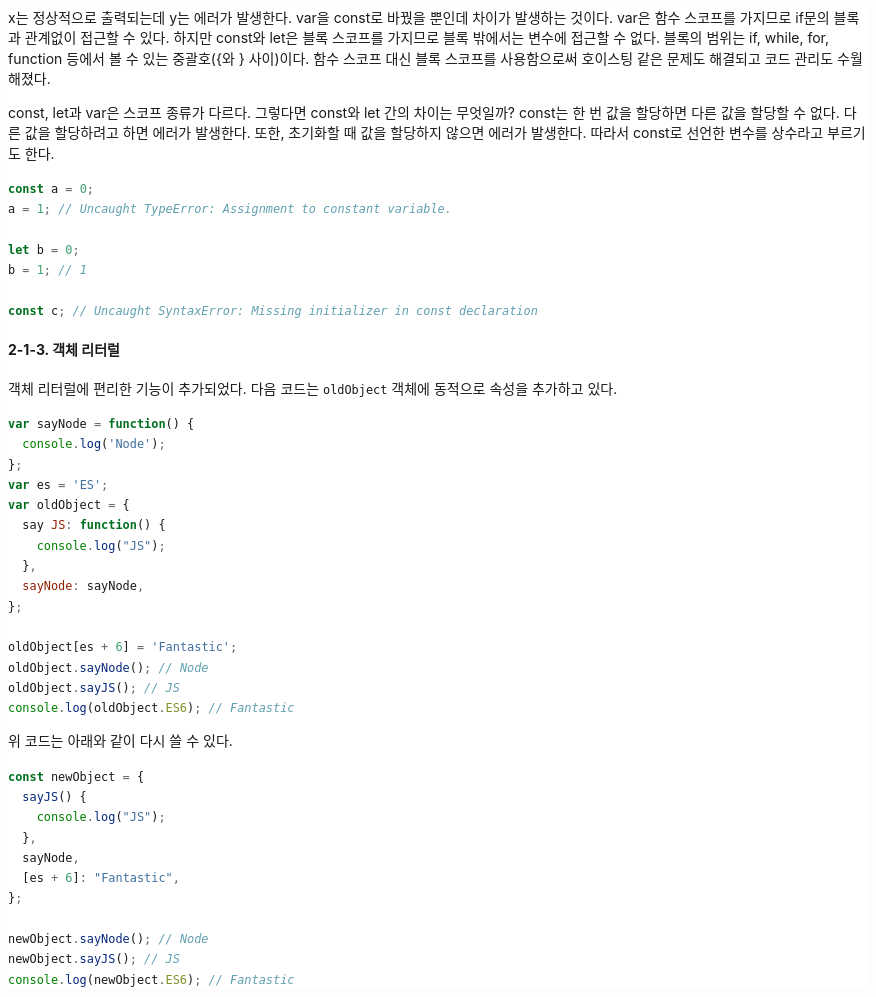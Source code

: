 x는 정상적으로 출력되는데 y는 에러가 발생한다. var을 const로 바꿨을 뿐인데 차이가 발생하는 것이다. var은 함수 스코프를 가지므로 if문의 블록과 관계없이 접근할 수 있다. 하지만 const와 let은 블록 스코프를 가지므로 블록 밖에서는 변수에 접근할 수 없다. 블록의 범위는 if, while, for, function 등에서 볼 수 있는 중괄호({와 } 사이)이다. 함수 스코프 대신 블록 스코프를 사용함으로써 호이스팅 같은 문제도 해결되고 코드 관리도 수월해졌다.

const, let과 var은 스코프 종류가 다르다. 그렇다면 const와 let 간의 차이는 무엇일까? const는 한 번 값을 할당하면 다른 값을 할당할 수 없다. 다른 값을 할당하려고 하면 에러가 발생한다. 또한, 초기화할 때 값을 할당하지 않으면 에러가 발생한다. 따라서 const로 선언한 변수를 상수라고 부르기도 한다.

```js
const a = 0;
a = 1; // Uncaught TypeError: Assignment to constant variable.

let b = 0;
b = 1; // 1

const c; // Uncaught SyntaxError: Missing initializer in const declaration
```

#### 2-1-3. 객체 리터럴

객체 리터럴에 편리한 기능이 추가되었다. 다음 코드는 `oldObject` 객체에 동적으로 속성을 추가하고 있다.

```js
var sayNode = function() {
  console.log('Node');
};
var es = 'ES';
var oldObject = {
  say JS: function() {
    console.log("JS");
  },
  sayNode: sayNode,
};

oldObject[es + 6] = 'Fantastic';
oldObject.sayNode(); // Node
oldObject.sayJS(); // JS
console.log(oldObject.ES6); // Fantastic
```

위 코드는 아래와 같이 다시 쓸 수 있다.

```js
const newObject = {
  sayJS() {
    console.log("JS");
  },
  sayNode,
  [es + 6]: "Fantastic",
};

newObject.sayNode(); // Node
newObject.sayJS(); // JS
console.log(newObject.ES6); // Fantastic
```
